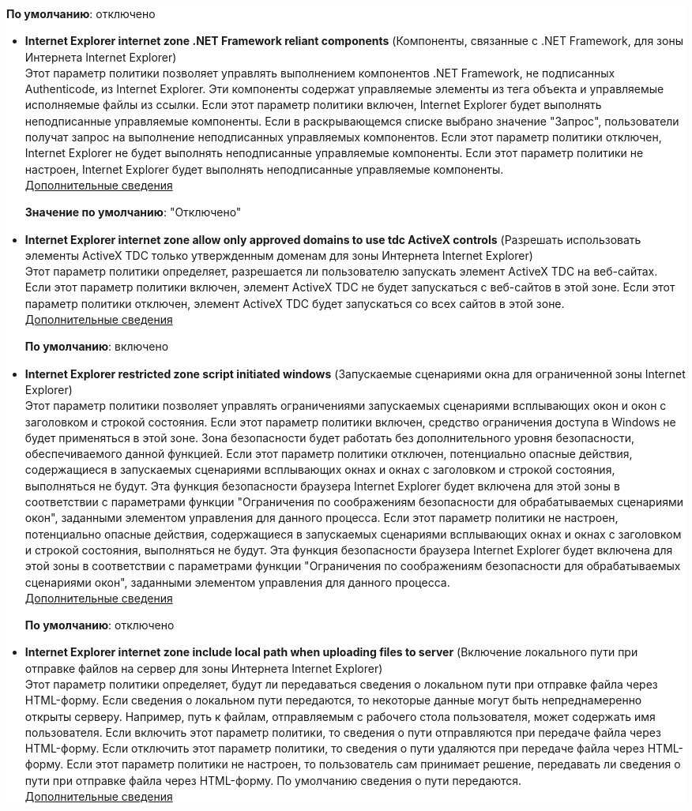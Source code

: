   **По умолчанию**: отключено
  
- **Internet Explorer internet zone .NET Framework reliant components** (Компоненты, связанные с .NET Framework, для зоны Интернета Internet Explorer)  
  Этот параметр политики позволяет управлять выполнением компонентов .NET Framework, не подписанных Authenticode, из Internet Explorer. Эти компоненты содержат управляемые элементы из тега объекта и управляемые исполняемые файлы из ссылки. Если этот параметр политики включен, Internet Explorer будет выполнять неподписанные управляемые компоненты. Если в раскрывающемся списке выбрано значение "Запрос", пользователи получат запрос на выполнение неподписанных управляемых компонентов. Если этот параметр политики отключен, Internet Explorer не будет выполнять неподписанные управляемые компоненты. Если этот параметр политики не настроен, Internet Explorer будет выполнять неподписанные управляемые компоненты.  
  [Дополнительные сведения](https://go.microsoft.com/fwlink/?linkid=2067073)  
  
  **Значение по умолчанию**: "Отключено" 
  
- **Internet Explorer internet zone allow only approved domains to use tdc ActiveX controls** (Разрешать использовать элементы ActiveX TDC только утвержденным доменам для зоны Интернета Internet Explorer)  
  Этот параметр политики определяет, разрешается ли пользователю запускать элемент ActiveX TDC на веб-сайтах. Если этот параметр политики включен, элемент ActiveX TDC не будет запускаться с веб-сайтов в этой зоне. Если этот параметр политики отключен, элемент ActiveX TDC будет запускаться со всех сайтов в этой зоне.  
  [Дополнительные сведения](https://go.microsoft.com/fwlink/?linkid=2067151)
  
  **По умолчанию**: включено 
  
- **Internet Explorer restricted zone script initiated windows** (Запускаемые сценариями окна для ограниченной зоны Internet Explorer)  
  Этот параметр политики позволяет управлять ограничениями запускаемых сценариями всплывающих окон и окон с заголовком и строкой состояния. Если этот параметр политики включен, средство ограничения доступа в Windows не будет применяться в этой зоне. Зона безопасности будет работать без дополнительного уровня безопасности, обеспечиваемого данной функцией. Если этот параметр политики отключен, потенциально опасные действия, содержащиеся в запускаемых сценариями всплывающих окнах и окнах с заголовком и строкой состояния, выполняться не будут. Эта функция безопасности браузера Internet Explorer будет включена для этой зоны в соответствии с параметрами функции "Ограничения по соображениям безопасности для обрабатываемых сценариями окон", заданными элементом управления для данного процесса. Если этот параметр политики не настроен, потенциально опасные действия, содержащиеся в запускаемых сценариями всплывающих окнах и окнах с заголовком и строкой состояния, выполняться не будут. Эта функция безопасности браузера Internet Explorer будет включена для этой зоны в соответствии с параметрами функции "Ограничения по соображениям безопасности для обрабатываемых сценариями окон", заданными элементом управления для данного процесса.  
  [Дополнительные сведения](https://go.microsoft.com/fwlink/?linkid=2067075)  
  
  **По умолчанию**: отключено 
  
- **Internet Explorer internet zone include local path when uploading files to server** (Включение локального пути при отправке файлов на сервер для зоны Интернета Internet Explorer)  
  Этот параметр политики определяет, будут ли передаваться сведения о локальном пути при отправке файла через HTML-форму. Если сведения о локальном пути передаются, то некоторые данные могут быть непреднамеренно открыты серверу. Например, путь к файлам, отправляемым с рабочего стола пользователя, может содержать имя пользователя. Если включить этот параметр политики, то сведения о пути отправляются при передаче файла через HTML-форму. Если отключить этот параметр политики, то сведения о пути удаляются при передаче файла через HTML-форму. Если этот параметр политики не настроен, то пользователь сам принимает решение, передавать ли сведения о пути при отправке файла через HTML-форму. По умолчанию сведения о пути передаются.  
  [Дополнительные сведения](https://go.microsoft.com/fwlink/?linkid=2067072)  
  
